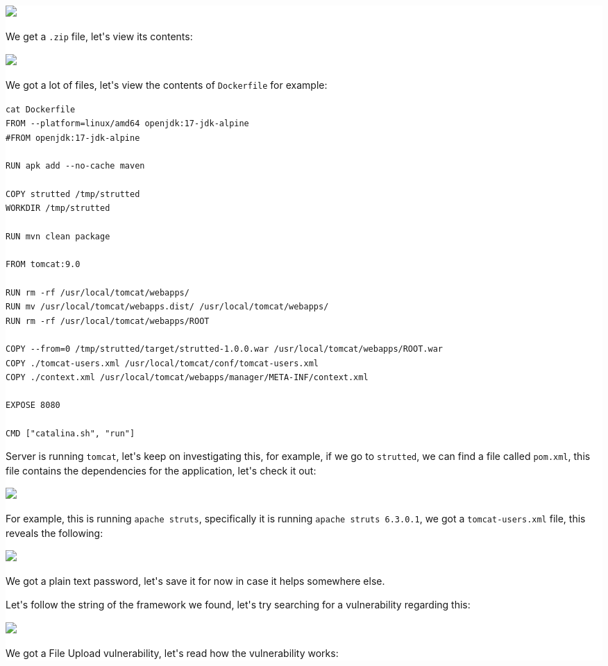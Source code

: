 ![](gitbook/cybersecurity/images/Pasted%20image%2020250325120505.png)

We get a `.zip` file, let's view its contents:

![](gitbook/cybersecurity/images/Pasted%20image%2020250325120629.png)

We got a lot of files, let's view the contents of `Dockerfile` for example:

```
cat Dockerfile
FROM --platform=linux/amd64 openjdk:17-jdk-alpine
#FROM openjdk:17-jdk-alpine

RUN apk add --no-cache maven

COPY strutted /tmp/strutted
WORKDIR /tmp/strutted

RUN mvn clean package

FROM tomcat:9.0

RUN rm -rf /usr/local/tomcat/webapps/
RUN mv /usr/local/tomcat/webapps.dist/ /usr/local/tomcat/webapps/
RUN rm -rf /usr/local/tomcat/webapps/ROOT

COPY --from=0 /tmp/strutted/target/strutted-1.0.0.war /usr/local/tomcat/webapps/ROOT.war
COPY ./tomcat-users.xml /usr/local/tomcat/conf/tomcat-users.xml
COPY ./context.xml /usr/local/tomcat/webapps/manager/META-INF/context.xml

EXPOSE 8080

CMD ["catalina.sh", "run"]
```

Server is running `tomcat`, let's keep on investigating this, for example, if we go to `strutted`, we can find a file called `pom.xml`, this file contains the dependencies for the application, let's check it out:

![](gitbook/cybersecurity/images/Pasted%20image%2020250325121543.png)

For example, this is running `apache struts`, specifically it is running `apache struts 6.3.0.1`, we got a `tomcat-users.xml` file, this reveals the following:

![](gitbook/cybersecurity/images/Pasted%20image%2020250325122403.png)

We got a plain text password, let's save it for now in case it helps somewhere else.

Let's follow the string of the framework we found, let's try searching for a vulnerability regarding this:

![](gitbook/cybersecurity/images/Pasted%20image%2020250325122545.png)

We got a File Upload vulnerability, let's read how the vulnerability works:
